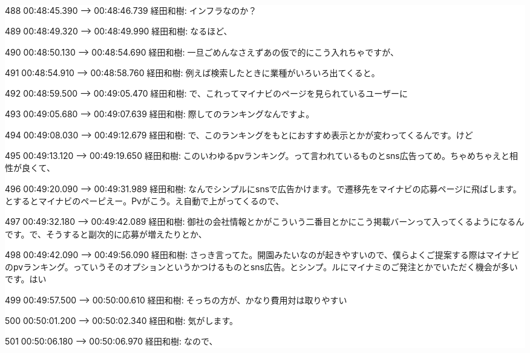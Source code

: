 488
00:48:45.390 --> 00:48:46.739
経田和樹: インフラなのか？

489
00:48:49.320 --> 00:48:49.990
経田和樹: なるほど、

490
00:48:50.130 --> 00:48:54.690
経田和樹: 一旦ごめんなさえずあの仮で的にこう入れちゃですが、

491
00:48:54.910 --> 00:48:58.760
経田和樹: 例えば検索したときに業種がいろいろ出てくると。

492
00:48:59.500 --> 00:49:05.470
経田和樹: で、これってマイナビのページを見られているユーザーに

493
00:49:05.680 --> 00:49:07.639
経田和樹: 際してのランキングなんですよ。

494
00:49:08.030 --> 00:49:12.679
経田和樹: で、このランキングをもとにおすすめ表示とかが変わってくるんです。けど

495
00:49:13.120 --> 00:49:19.650
経田和樹: このいわゆるpvランキング。って言われているものとsns広告ってめ。ちゃめちゃえと相性が良くて、

496
00:49:20.090 --> 00:49:31.989
経田和樹: なんでシンプルにsnsで広告かけます。で遷移先をマイナビの応募ページに飛ばします。とするとマイナビのペーピえー。Pvがこう。え自動で上がってくるので、

497
00:49:32.180 --> 00:49:42.089
経田和樹: 御社の会社情報とかがこういう二番目とかにこう掲載バーンって入ってくるようになるんです。で、そうすると副次的に応募が増えたりとか、

498
00:49:42.090 --> 00:49:56.090
経田和樹: さっき言ってた。開園みたいなのが起きやすいので、僕らよくご提案する際はマイナビのpvランキング。っていうそのオプションというかつけるものとsns広告。とシンプ。ルにマイナミのご発注とかでいただく機会が多いです。はい

499
00:49:57.500 --> 00:50:00.610
経田和樹: そっちの方が、かなり費用対は取りやすい

500
00:50:01.200 --> 00:50:02.340
経田和樹: 気がします。

501
00:50:06.180 --> 00:50:06.970
経田和樹: なので、
